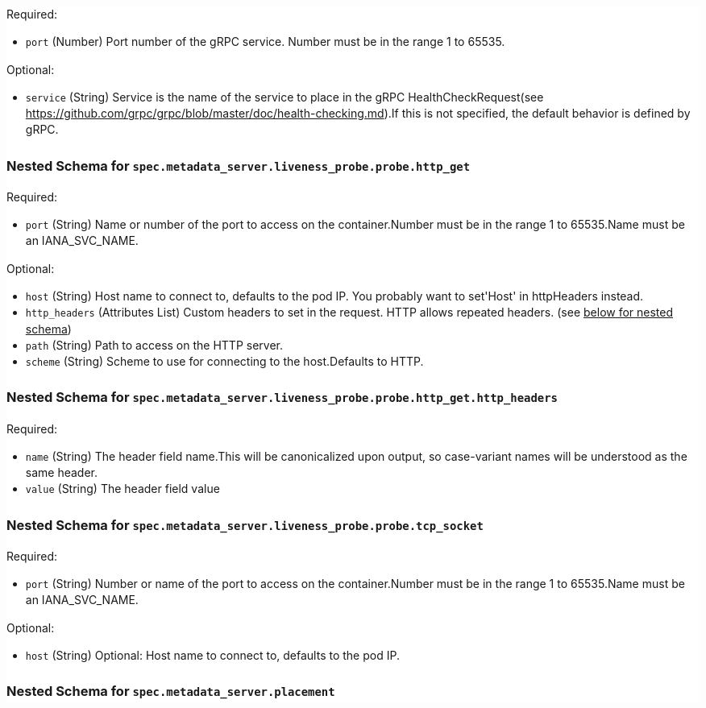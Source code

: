 Required:

- `port` (Number) Port number of the gRPC service. Number must be in the range 1 to 65535.

Optional:

- `service` (String) Service is the name of the service to place in the gRPC HealthCheckRequest(see https://github.com/grpc/grpc/blob/master/doc/health-checking.md).If this is not specified, the default behavior is defined by gRPC.


<a id="nestedatt--spec--metadata_server--liveness_probe--probe--http_get"></a>
### Nested Schema for `spec.metadata_server.liveness_probe.probe.http_get`

Required:

- `port` (String) Name or number of the port to access on the container.Number must be in the range 1 to 65535.Name must be an IANA_SVC_NAME.

Optional:

- `host` (String) Host name to connect to, defaults to the pod IP. You probably want to set'Host' in httpHeaders instead.
- `http_headers` (Attributes List) Custom headers to set in the request. HTTP allows repeated headers. (see [below for nested schema](#nestedatt--spec--metadata_server--liveness_probe--probe--http_get--http_headers))
- `path` (String) Path to access on the HTTP server.
- `scheme` (String) Scheme to use for connecting to the host.Defaults to HTTP.

<a id="nestedatt--spec--metadata_server--liveness_probe--probe--http_get--http_headers"></a>
### Nested Schema for `spec.metadata_server.liveness_probe.probe.http_get.http_headers`

Required:

- `name` (String) The header field name.This will be canonicalized upon output, so case-variant names will be understood as the same header.
- `value` (String) The header field value



<a id="nestedatt--spec--metadata_server--liveness_probe--probe--tcp_socket"></a>
### Nested Schema for `spec.metadata_server.liveness_probe.probe.tcp_socket`

Required:

- `port` (String) Number or name of the port to access on the container.Number must be in the range 1 to 65535.Name must be an IANA_SVC_NAME.

Optional:

- `host` (String) Optional: Host name to connect to, defaults to the pod IP.




<a id="nestedatt--spec--metadata_server--placement"></a>
### Nested Schema for `spec.metadata_server.placement`
